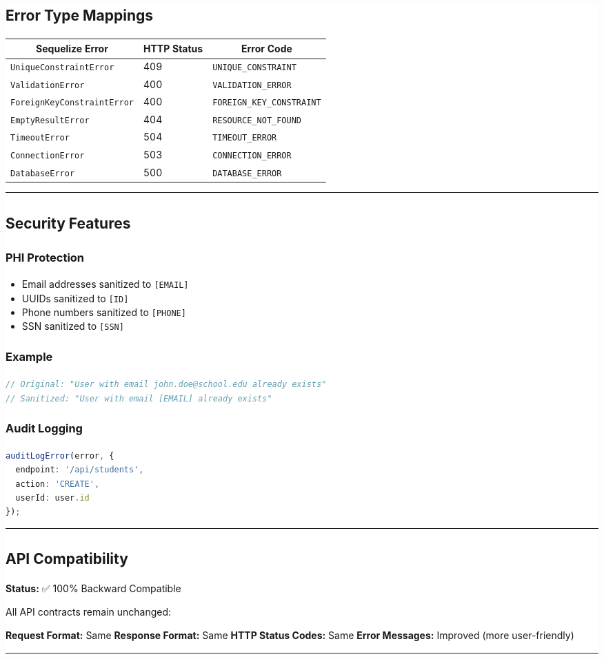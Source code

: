 ## Error Type Mappings

| Sequelize Error | HTTP Status | Error Code |
|----------------|-------------|------------|
| `UniqueConstraintError` | 409 | `UNIQUE_CONSTRAINT` |
| `ValidationError` | 400 | `VALIDATION_ERROR` |
| `ForeignKeyConstraintError` | 400 | `FOREIGN_KEY_CONSTRAINT` |
| `EmptyResultError` | 404 | `RESOURCE_NOT_FOUND` |
| `TimeoutError` | 504 | `TIMEOUT_ERROR` |
| `ConnectionError` | 503 | `CONNECTION_ERROR` |
| `DatabaseError` | 500 | `DATABASE_ERROR` |

---

## Security Features

### PHI Protection
- Email addresses sanitized to `[EMAIL]`
- UUIDs sanitized to `[ID]`
- Phone numbers sanitized to `[PHONE]`
- SSN sanitized to `[SSN]`

### Example
```typescript
// Original: "User with email john.doe@school.edu already exists"
// Sanitized: "User with email [EMAIL] already exists"
```

### Audit Logging
```typescript
auditLogError(error, {
  endpoint: '/api/students',
  action: 'CREATE',
  userId: user.id
});
```

---

## API Compatibility

**Status:** ✅ 100% Backward Compatible

All API contracts remain unchanged:

**Request Format:** Same
**Response Format:** Same
**HTTP Status Codes:** Same
**Error Messages:** Improved (more user-friendly)

---